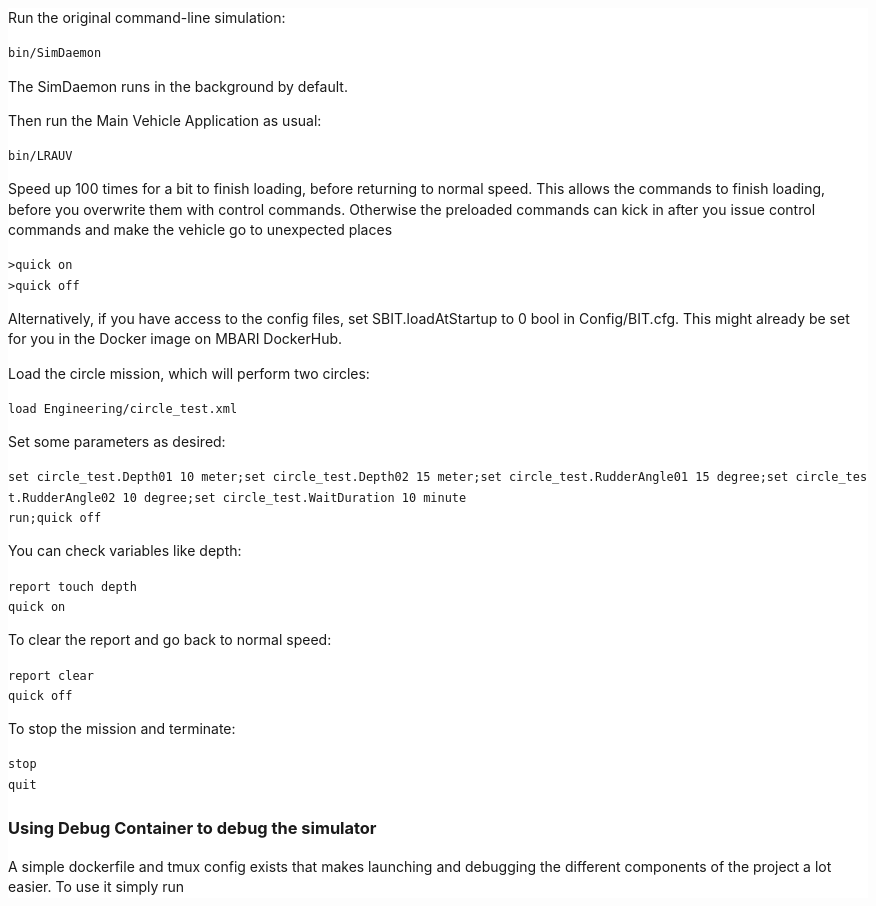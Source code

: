 Run the original command-line simulation:
```
bin/SimDaemon
```
The SimDaemon runs in the background by default.

Then run the Main Vehicle Application as usual:
```
bin/LRAUV
```

Speed up 100 times for a bit to finish loading, before returning to normal
speed.
This allows the commands to finish loading, before you overwrite them with
control commands.
Otherwise the preloaded commands can kick in after you issue control commands
and make the vehicle go to unexpected places
```
>quick on
>quick off
```
Alternatively, if you have access to the config files, set SBIT.loadAtStartup
to 0 bool in Config/BIT.cfg. This might already be set for you in the Docker
image on MBARI DockerHub.

Load the circle mission, which will perform two circles:
```
load Engineering/circle_test.xml
```

Set some parameters as desired:
```
set circle_test.Depth01 10 meter;set circle_test.Depth02 15 meter;set circle_test.RudderAngle01 15 degree;set circle_test.RudderAngle02 10 degree;set circle_test.WaitDuration 10 minute
run;quick off
```

You can check variables like depth:
```
report touch depth
quick on
```

To clear the report and go back to normal speed:
```
report clear
quick off
```

To stop the mission and terminate:
```
stop
quit
```

### Using Debug Container to debug the simulator

A simple dockerfile and tmux config exists that makes launching and debugging the different components of the project a lot easier. To use it simply run
